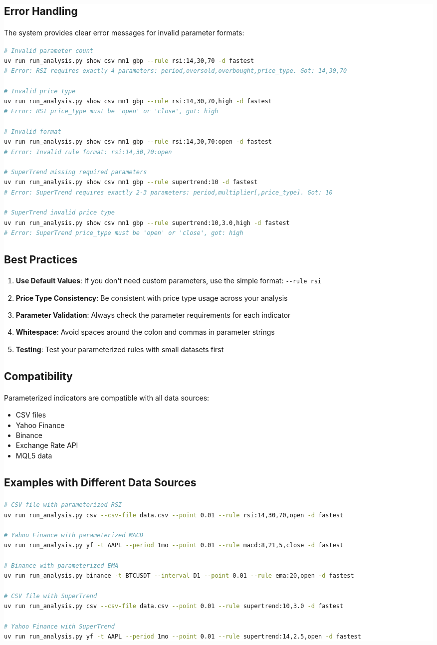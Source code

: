 ## Error Handling

The system provides clear error messages for invalid parameter formats:

```bash
# Invalid parameter count
uv run run_analysis.py show csv mn1 gbp --rule rsi:14,30,70 -d fastest
# Error: RSI requires exactly 4 parameters: period,oversold,overbought,price_type. Got: 14,30,70

# Invalid price type
uv run run_analysis.py show csv mn1 gbp --rule rsi:14,30,70,high -d fastest
# Error: RSI price_type must be 'open' or 'close', got: high

# Invalid format
uv run run_analysis.py show csv mn1 gbp --rule rsi:14,30,70:open -d fastest
# Error: Invalid rule format: rsi:14,30,70:open

# SuperTrend missing required parameters
uv run run_analysis.py show csv mn1 gbp --rule supertrend:10 -d fastest
# Error: SuperTrend requires exactly 2-3 parameters: period,multiplier[,price_type]. Got: 10

# SuperTrend invalid price type
uv run run_analysis.py show csv mn1 gbp --rule supertrend:10,3.0,high -d fastest
# Error: SuperTrend price_type must be 'open' or 'close', got: high
```

## Best Practices

1. **Use Default Values**: If you don't need custom parameters, use the simple format: `--rule rsi`

2. **Price Type Consistency**: Be consistent with price type usage across your analysis

3. **Parameter Validation**: Always check the parameter requirements for each indicator

4. **Whitespace**: Avoid spaces around the colon and commas in parameter strings

5. **Testing**: Test your parameterized rules with small datasets first

## Compatibility

Parameterized indicators are compatible with all data sources:
- CSV files
- Yahoo Finance
- Binance
- Exchange Rate API
- MQL5 data

## Examples with Different Data Sources

```bash
# CSV file with parameterized RSI
uv run run_analysis.py csv --csv-file data.csv --point 0.01 --rule rsi:14,30,70,open -d fastest

# Yahoo Finance with parameterized MACD
uv run run_analysis.py yf -t AAPL --period 1mo --point 0.01 --rule macd:8,21,5,close -d fastest

# Binance with parameterized EMA
uv run run_analysis.py binance -t BTCUSDT --interval D1 --point 0.01 --rule ema:20,open -d fastest

# CSV file with SuperTrend
uv run run_analysis.py csv --csv-file data.csv --point 0.01 --rule supertrend:10,3.0 -d fastest

# Yahoo Finance with SuperTrend
uv run run_analysis.py yf -t AAPL --period 1mo --point 0.01 --rule supertrend:14,2.5,open -d fastest
```